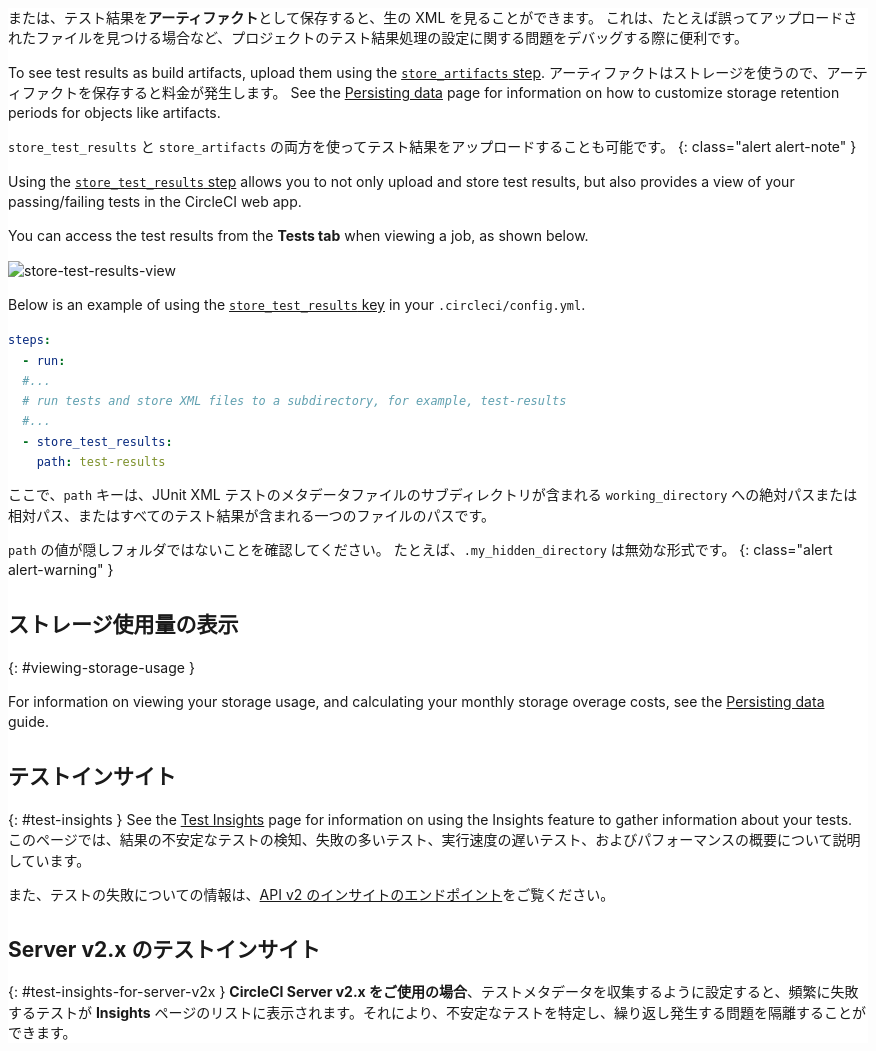 または、テスト結果を**アーティファクト**として保存すると、生の XML を見ることができます。 これは、たとえば誤ってアップロードされたファイルを見つける場合など、プロジェクトのテスト結果処理の設定に関する問題をデバッグする際に便利です。

To see test results as build artifacts, upload them using the [`store_artifacts` step](/docs/configuration-reference/#storeartifacts). アーティファクトはストレージを使うので、アーティファクトを保存すると料金が発生します。 See the [Persisting data](/docs/persist-data/#custom-storage-usage) page for information on how to customize storage retention periods for objects like artifacts.

`store_test_results` と `store_artifacts` の両方を使ってテスト結果をアップロードすることも可能です。
{: class="alert alert-note" }


Using the [`store_test_results` step](/docs/configuration-reference/#storetestresults) allows you to not only upload and store test results, but also provides a view of your passing/failing tests in the CircleCI web app.

You can access the test results from the **Tests tab** when viewing a job, as shown below.

![store-test-results-view]({{site.baseurl}}/assets/img/docs/test-summary.png)

Below is an example of using the [`store_test_results` key](/docs/configuration-reference/#storetestresults) in your `.circleci/config.yml`.

```yml
steps:
  - run:
  #...
  # run tests and store XML files to a subdirectory, for example, test-results
  #...
  - store_test_results:
    path: test-results
```

ここで、`path` キーは、JUnit XML テストのメタデータファイルのサブディレクトリが含まれる `working_directory` への絶対パスまたは相対パス、またはすべてのテスト結果が含まれる一つのファイルのパスです。

`path` の値が隠しフォルダではないことを確認してください。 たとえば、`.my_hidden_directory` は無効な形式です。
{: class="alert alert-warning" }

## ストレージ使用量の表示
{: #viewing-storage-usage }

For information on viewing your storage usage, and calculating your monthly storage overage costs, see the [Persisting data](/docs/persist-data/#managing-network-and-storage-usage) guide.

## テストインサイト
{: #test-insights }
See the [Test Insights](/docs/insights-tests/) page for information on using the Insights feature to gather information about your tests. このページでは、結果の不安定なテストの検知、失敗の多いテスト、実行速度の遅いテスト、およびパフォーマンスの概要について説明しています。

また、テストの失敗についての情報は、[API v2 のインサイトのエンドポイント](https://circleci.com/docs/api/v2/index.html#tag/Insights)をご覧ください。

## Server v2.x のテストインサイト
{: #test-insights-for-server-v2x }
**CircleCI Server v2.x をご使用の場合**、テストメタデータを収集するように設定すると、頻繁に失敗するテストが **Insights** ページのリストに表示されます。それにより、不安定なテストを特定し、繰り返し発生する問題を隔離することができます。
